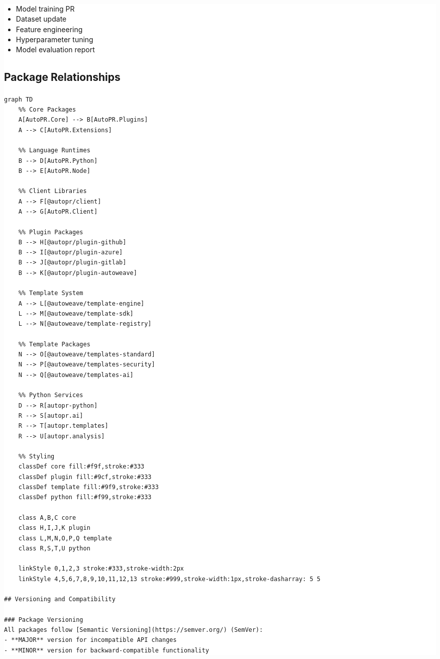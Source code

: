 - Model training PR
- Dataset update
- Feature engineering
- Hyperparameter tuning
- Model evaluation report

## Package Relationships

```mermaid
graph TD
    %% Core Packages
    A[AutoPR.Core] --> B[AutoPR.Plugins]
    A --> C[AutoPR.Extensions]

    %% Language Runtimes
    B --> D[AutoPR.Python]
    B --> E[AutoPR.Node]

    %% Client Libraries
    A --> F[@autopr/client]
    A --> G[AutoPR.Client]

    %% Plugin Packages
    B --> H[@autopr/plugin-github]
    B --> I[@autopr/plugin-azure]
    B --> J[@autopr/plugin-gitlab]
    B --> K[@autopr/plugin-autoweave]

    %% Template System
    A --> L[@autoweave/template-engine]
    L --> M[@autoweave/template-sdk]
    L --> N[@autoweave/template-registry]

    %% Template Packages
    N --> O[@autoweave/templates-standard]
    N --> P[@autoweave/templates-security]
    N --> Q[@autoweave/templates-ai]

    %% Python Services
    D --> R[autopr-python]
    R --> S[autopr.ai]
    R --> T[autopr.templates]
    R --> U[autopr.analysis]

    %% Styling
    classDef core fill:#f9f,stroke:#333
    classDef plugin fill:#9cf,stroke:#333
    classDef template fill:#9f9,stroke:#333
    classDef python fill:#f99,stroke:#333

    class A,B,C core
    class H,I,J,K plugin
    class L,M,N,O,P,Q template
    class R,S,T,U python

    linkStyle 0,1,2,3 stroke:#333,stroke-width:2px
    linkStyle 4,5,6,7,8,9,10,11,12,13 stroke:#999,stroke-width:1px,stroke-dasharray: 5 5

## Versioning and Compatibility

### Package Versioning
All packages follow [Semantic Versioning](https://semver.org/) (SemVer):
- **MAJOR** version for incompatible API changes
- **MINOR** version for backward-compatible functionality
```
